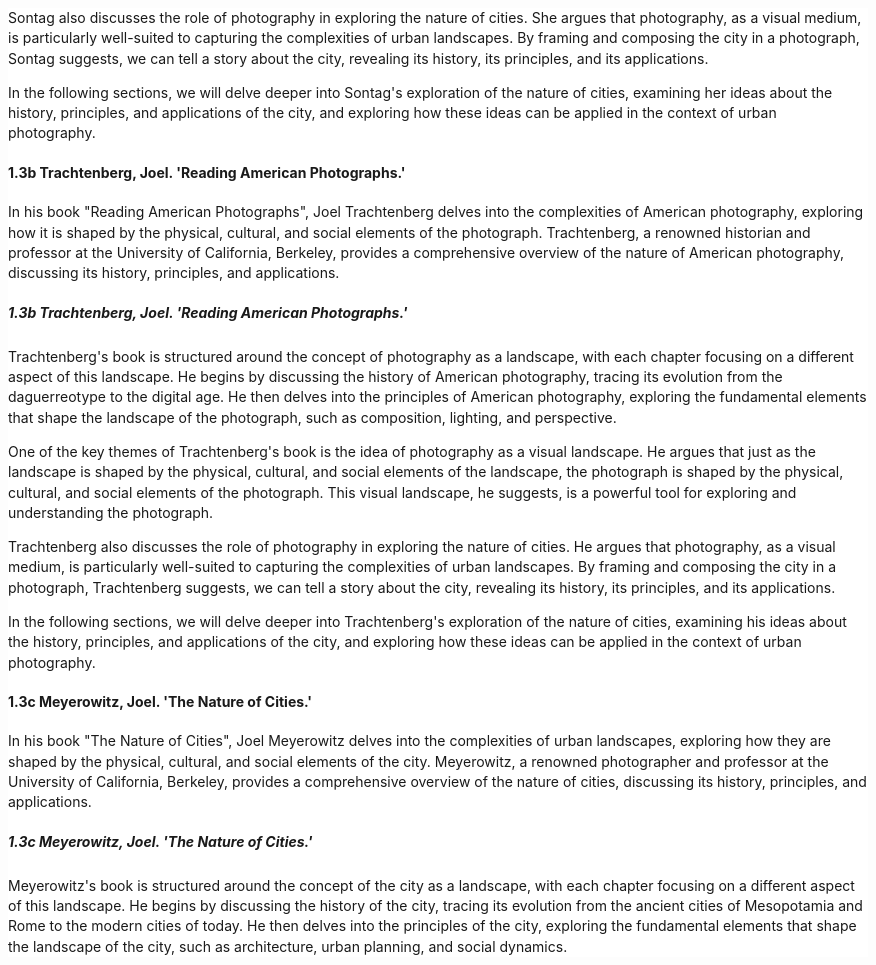 Sontag also discusses the role of photography in exploring the nature of cities. She argues that photography, as a visual medium, is particularly well-suited to capturing the complexities of urban landscapes. By framing and composing the city in a photograph, Sontag suggests, we can tell a story about the city, revealing its history, its principles, and its applications.

In the following sections, we will delve deeper into Sontag's exploration of the nature of cities, examining her ideas about the history, principles, and applications of the city, and exploring how these ideas can be applied in the context of urban photography.

#### 1.3b Trachtenberg, Joel. 'Reading American Photographs.'

In his book "Reading American Photographs", Joel Trachtenberg delves into the complexities of American photography, exploring how it is shaped by the physical, cultural, and social elements of the photograph. Trachtenberg, a renowned historian and professor at the University of California, Berkeley, provides a comprehensive overview of the nature of American photography, discussing its history, principles, and applications.

##### 1.3b Trachtenberg, Joel. 'Reading American Photographs.'

Trachtenberg's book is structured around the concept of photography as a landscape, with each chapter focusing on a different aspect of this landscape. He begins by discussing the history of American photography, tracing its evolution from the daguerreotype to the digital age. He then delves into the principles of American photography, exploring the fundamental elements that shape the landscape of the photograph, such as composition, lighting, and perspective.

One of the key themes of Trachtenberg's book is the idea of photography as a visual landscape. He argues that just as the landscape is shaped by the physical, cultural, and social elements of the landscape, the photograph is shaped by the physical, cultural, and social elements of the photograph. This visual landscape, he suggests, is a powerful tool for exploring and understanding the photograph.

Trachtenberg also discusses the role of photography in exploring the nature of cities. He argues that photography, as a visual medium, is particularly well-suited to capturing the complexities of urban landscapes. By framing and composing the city in a photograph, Trachtenberg suggests, we can tell a story about the city, revealing its history, its principles, and its applications.

In the following sections, we will delve deeper into Trachtenberg's exploration of the nature of cities, examining his ideas about the history, principles, and applications of the city, and exploring how these ideas can be applied in the context of urban photography.

#### 1.3c Meyerowitz, Joel. 'The Nature of Cities.'

In his book "The Nature of Cities", Joel Meyerowitz delves into the complexities of urban landscapes, exploring how they are shaped by the physical, cultural, and social elements of the city. Meyerowitz, a renowned photographer and professor at the University of California, Berkeley, provides a comprehensive overview of the nature of cities, discussing its history, principles, and applications.

##### 1.3c Meyerowitz, Joel. 'The Nature of Cities.'

Meyerowitz's book is structured around the concept of the city as a landscape, with each chapter focusing on a different aspect of this landscape. He begins by discussing the history of the city, tracing its evolution from the ancient cities of Mesopotamia and Rome to the modern cities of today. He then delves into the principles of the city, exploring the fundamental elements that shape the landscape of the city, such as architecture, urban planning, and social dynamics.
